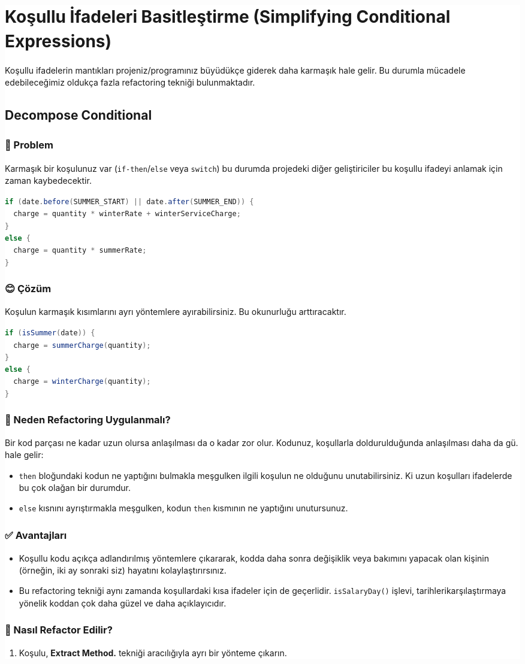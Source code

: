 ﻿# Koşullu İfadeleri Basitleştirme (Simplifying Conditional Expressions)

Koşullu ifadelerin mantıkları projeniz/programınız büyüdükçe giderek daha karmaşık hale gelir. Bu durumla mücadele edebileceğimiz oldukça fazla refactoring tekniği bulunmaktadır.

## Decompose Conditional

### 🙁 Problem

Karmaşık bir koşulunuz var (`if-then`/`else` veya `switch`) bu durumda projedeki diğer geliştiriciler bu koşullu ifadeyi anlamak için zaman kaybedecektir.

```java
if (date.before(SUMMER_START) || date.after(SUMMER_END)) {
  charge = quantity * winterRate + winterServiceCharge;
}
else {
  charge = quantity * summerRate;
}
```

### 😊 Çözüm

Koşulun karmaşık kısımlarını ayrı yöntemlere ayırabilirsiniz. Bu okunurluğu arttıracaktır.

```java
if (isSummer(date)) {
  charge = summerCharge(quantity);
}
else {
  charge = winterCharge(quantity);
}
```

### 🤔 Neden Refactoring Uygulanmalı?

Bir kod parçası ne kadar uzun olursa anlaşılması da o kadar zor olur. Kodunuz, koşullarla doldurulduğunda anlaşılması daha da gü. hale gelir:

- `then` bloğundaki kodun ne yaptığını bulmakla meşgulken ilgili koşulun ne olduğunu unutabilirsiniz. Ki uzun koşulları ifadelerde bu çok olağan bir durumdur.

- `else` kısnını ayrıştırmakla meşgulken, kodun `then` kısmının ne yaptığını unutursunuz.

### ✅ Avantajları

- Koşullu kodu açıkça adlandırılmış yöntemlere çıkararak, kodda daha sonra değişiklik veya bakımını yapacak olan kişinin (örneğin, iki ay sonraki siz) hayatını kolaylaştırırsınız.

- Bu refactoring tekniği aynı zamanda koşullardaki kısa ifadeler için de geçerlidir. `isSalaryDay()` işlevi, tarihleri ​​karşılaştırmaya yönelik koddan çok daha güzel ve daha açıklayıcıdır.

### 🤯 Nasıl Refactor Edilir?

1. Koşulu, **Extract Method.** tekniği aracılığıyla ayrı bir yönteme çıkarın.
